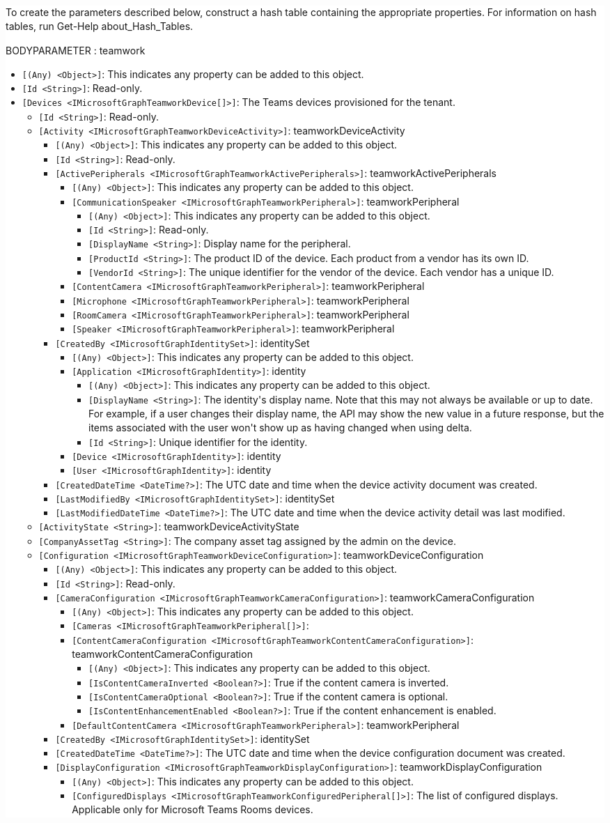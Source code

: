 To create the parameters described below, construct a hash table containing the appropriate properties. For information on hash tables, run Get-Help about_Hash_Tables.


BODYPARAMETER <IMicrosoftGraphTeamwork>: teamwork
  - `[(Any) <Object>]`: This indicates any property can be added to this object.
  - `[Id <String>]`: Read-only.
  - `[Devices <IMicrosoftGraphTeamworkDevice[]>]`: The Teams devices provisioned for the tenant.
    - `[Id <String>]`: Read-only.
    - `[Activity <IMicrosoftGraphTeamworkDeviceActivity>]`: teamworkDeviceActivity
      - `[(Any) <Object>]`: This indicates any property can be added to this object.
      - `[Id <String>]`: Read-only.
      - `[ActivePeripherals <IMicrosoftGraphTeamworkActivePeripherals>]`: teamworkActivePeripherals
        - `[(Any) <Object>]`: This indicates any property can be added to this object.
        - `[CommunicationSpeaker <IMicrosoftGraphTeamworkPeripheral>]`: teamworkPeripheral
          - `[(Any) <Object>]`: This indicates any property can be added to this object.
          - `[Id <String>]`: Read-only.
          - `[DisplayName <String>]`: Display name for the peripheral.
          - `[ProductId <String>]`: The product ID of the device. Each product from a vendor has its own ID.
          - `[VendorId <String>]`: The unique identifier for the vendor of the device. Each vendor has a unique ID.
        - `[ContentCamera <IMicrosoftGraphTeamworkPeripheral>]`: teamworkPeripheral
        - `[Microphone <IMicrosoftGraphTeamworkPeripheral>]`: teamworkPeripheral
        - `[RoomCamera <IMicrosoftGraphTeamworkPeripheral>]`: teamworkPeripheral
        - `[Speaker <IMicrosoftGraphTeamworkPeripheral>]`: teamworkPeripheral
      - `[CreatedBy <IMicrosoftGraphIdentitySet>]`: identitySet
        - `[(Any) <Object>]`: This indicates any property can be added to this object.
        - `[Application <IMicrosoftGraphIdentity>]`: identity
          - `[(Any) <Object>]`: This indicates any property can be added to this object.
          - `[DisplayName <String>]`: The identity's display name. Note that this may not always be available or up to date. For example, if a user changes their display name, the API may show the new value in a future response, but the items associated with the user won't show up as having changed when using delta.
          - `[Id <String>]`: Unique identifier for the identity.
        - `[Device <IMicrosoftGraphIdentity>]`: identity
        - `[User <IMicrosoftGraphIdentity>]`: identity
      - `[CreatedDateTime <DateTime?>]`: The UTC date and time when the device activity document was created.
      - `[LastModifiedBy <IMicrosoftGraphIdentitySet>]`: identitySet
      - `[LastModifiedDateTime <DateTime?>]`: The UTC date and time when the device activity detail was last modified.
    - `[ActivityState <String>]`: teamworkDeviceActivityState
    - `[CompanyAssetTag <String>]`: The company asset tag assigned by the admin on the device.
    - `[Configuration <IMicrosoftGraphTeamworkDeviceConfiguration>]`: teamworkDeviceConfiguration
      - `[(Any) <Object>]`: This indicates any property can be added to this object.
      - `[Id <String>]`: Read-only.
      - `[CameraConfiguration <IMicrosoftGraphTeamworkCameraConfiguration>]`: teamworkCameraConfiguration
        - `[(Any) <Object>]`: This indicates any property can be added to this object.
        - `[Cameras <IMicrosoftGraphTeamworkPeripheral[]>]`: 
        - `[ContentCameraConfiguration <IMicrosoftGraphTeamworkContentCameraConfiguration>]`: teamworkContentCameraConfiguration
          - `[(Any) <Object>]`: This indicates any property can be added to this object.
          - `[IsContentCameraInverted <Boolean?>]`: True if the content camera is inverted.
          - `[IsContentCameraOptional <Boolean?>]`: True if the content camera is optional.
          - `[IsContentEnhancementEnabled <Boolean?>]`: True if the content enhancement is enabled.
        - `[DefaultContentCamera <IMicrosoftGraphTeamworkPeripheral>]`: teamworkPeripheral
      - `[CreatedBy <IMicrosoftGraphIdentitySet>]`: identitySet
      - `[CreatedDateTime <DateTime?>]`: The UTC date and time when the device configuration document was created.
      - `[DisplayConfiguration <IMicrosoftGraphTeamworkDisplayConfiguration>]`: teamworkDisplayConfiguration
        - `[(Any) <Object>]`: This indicates any property can be added to this object.
        - `[ConfiguredDisplays <IMicrosoftGraphTeamworkConfiguredPeripheral[]>]`: The list of configured displays. Applicable only for Microsoft Teams Rooms devices.